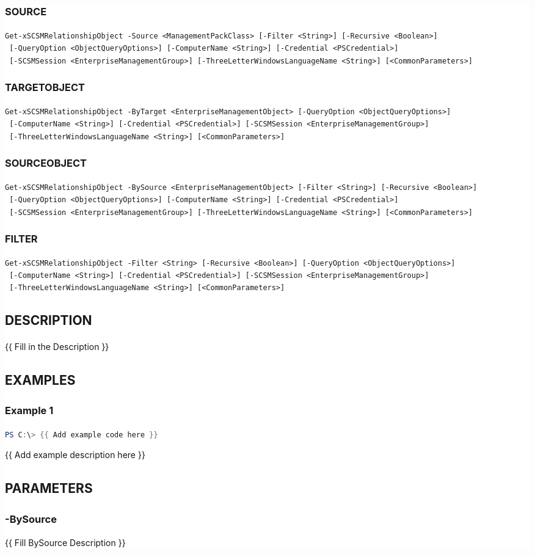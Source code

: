 ### SOURCE
```
Get-xSCSMRelationshipObject -Source <ManagementPackClass> [-Filter <String>] [-Recursive <Boolean>]
 [-QueryOption <ObjectQueryOptions>] [-ComputerName <String>] [-Credential <PSCredential>]
 [-SCSMSession <EnterpriseManagementGroup>] [-ThreeLetterWindowsLanguageName <String>] [<CommonParameters>]
```

### TARGETOBJECT
```
Get-xSCSMRelationshipObject -ByTarget <EnterpriseManagementObject> [-QueryOption <ObjectQueryOptions>]
 [-ComputerName <String>] [-Credential <PSCredential>] [-SCSMSession <EnterpriseManagementGroup>]
 [-ThreeLetterWindowsLanguageName <String>] [<CommonParameters>]
```

### SOURCEOBJECT
```
Get-xSCSMRelationshipObject -BySource <EnterpriseManagementObject> [-Filter <String>] [-Recursive <Boolean>]
 [-QueryOption <ObjectQueryOptions>] [-ComputerName <String>] [-Credential <PSCredential>]
 [-SCSMSession <EnterpriseManagementGroup>] [-ThreeLetterWindowsLanguageName <String>] [<CommonParameters>]
```

### FILTER
```
Get-xSCSMRelationshipObject -Filter <String> [-Recursive <Boolean>] [-QueryOption <ObjectQueryOptions>]
 [-ComputerName <String>] [-Credential <PSCredential>] [-SCSMSession <EnterpriseManagementGroup>]
 [-ThreeLetterWindowsLanguageName <String>] [<CommonParameters>]
```

## DESCRIPTION
{{ Fill in the Description }}

## EXAMPLES

### Example 1
```powershell
PS C:\> {{ Add example code here }}
```

{{ Add example description here }}

## PARAMETERS

### -BySource
{{ Fill BySource Description }}

